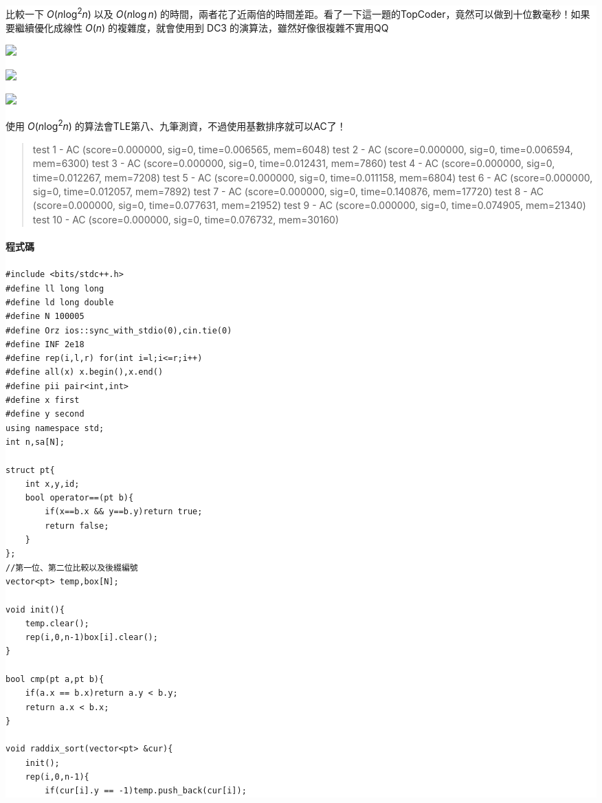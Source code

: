 
比較一下 $O(n\log^2 n)$ 以及 $O(n\log n)$ 的時間，兩者花了近兩倍的時間差距。看了一下這一題的TopCoder，竟然可以做到十位數毫秒！如果要繼續優化成線性 $O(n)$ 的複雜度，就會使用到 DC3 的演算法，雖然好像很複雜不實用QQ

![](https://i.imgur.com/tQph2uA.png)

![](https://i.imgur.com/1wcKazZ.png)

![](https://i.imgur.com/i4WSvw8.png)

使用 $O(n\log^2n)$ 的算法會TLE第八、九筆測資，不過使用基數排序就可以AC了！

> test 1 - AC (score=0.000000, sig=0, time=0.006565, mem=6048)
> test 2 - AC (score=0.000000, sig=0, time=0.006594, mem=6300)
> test 3 - AC (score=0.000000, sig=0, time=0.012431, mem=7860)
> test 4 - AC (score=0.000000, sig=0, time=0.012267, mem=7208)
> test 5 - AC (score=0.000000, sig=0, time=0.011158, mem=6804)
> test 6 - AC (score=0.000000, sig=0, time=0.012057, mem=7892)
> test 7 - AC (score=0.000000, sig=0, time=0.140876, mem=17720)
> test 8 - AC (score=0.000000, sig=0, time=0.077631, mem=21952)
> test 9 - AC (score=0.000000, sig=0, time=0.074905, mem=21340)
> test 10 - AC (score=0.000000, sig=0, time=0.076732, mem=30160)



#### 程式碼

```cpp=
#include <bits/stdc++.h>
#define ll long long
#define ld long double
#define N 100005
#define Orz ios::sync_with_stdio(0),cin.tie(0)
#define INF 2e18
#define rep(i,l,r) for(int i=l;i<=r;i++)
#define all(x) x.begin(),x.end()
#define pii pair<int,int>
#define x first
#define y second
using namespace std;
int n,sa[N];

struct pt{
    int x,y,id;
    bool operator==(pt b){
        if(x==b.x && y==b.y)return true;
        return false;
    }
};
//第一位、第二位比較以及後綴編號
vector<pt> temp,box[N];

void init(){
    temp.clear();
    rep(i,0,n-1)box[i].clear();
}

bool cmp(pt a,pt b){
    if(a.x == b.x)return a.y < b.y;
    return a.x < b.x;
}

void raddix_sort(vector<pt> &cur){
    init();
    rep(i,0,n-1){
        if(cur[i].y == -1)temp.push_back(cur[i]);
```